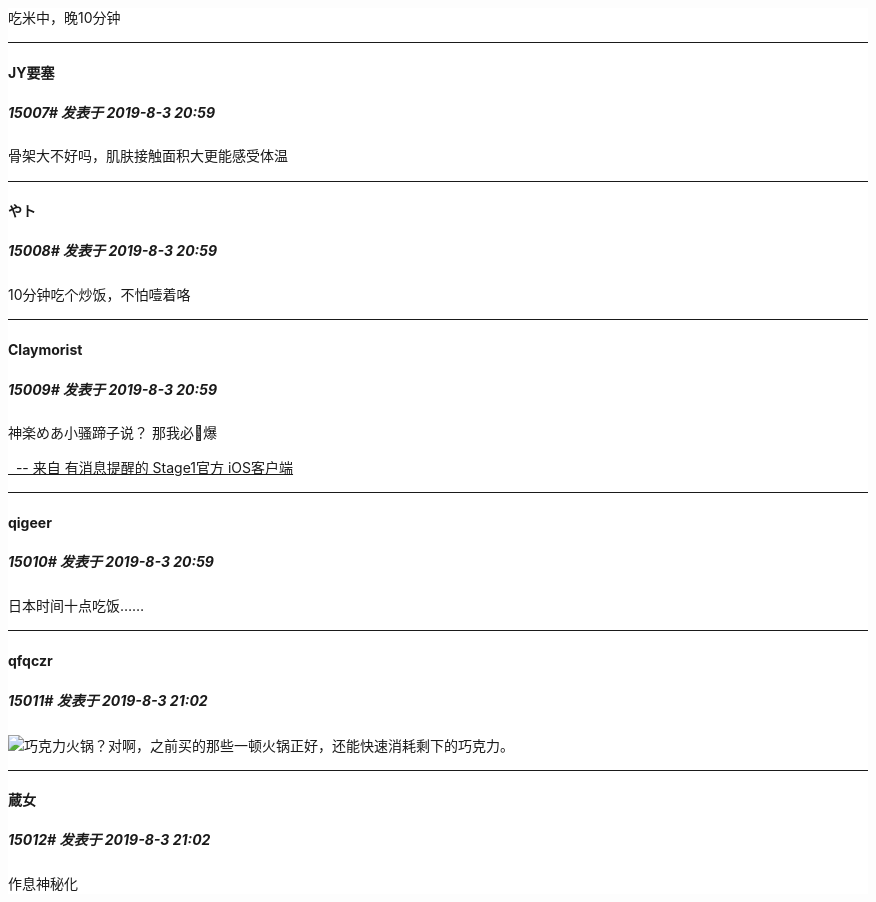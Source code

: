 
吃米中，晚10分钟


-----

####  JY要塞  
##### 15007#       发表于 2019-8-3 20:59


骨架大不好吗，肌肤接触面积大更能感受体温


-----

####  やト  
##### 15008#       发表于 2019-8-3 20:59


 10分钟吃个炒饭，不怕噎着咯


-----

####  Claymorist  
##### 15009#       发表于 2019-8-3 20:59


神楽めあ小骚蹄子说？
那我必🐍爆

[  -- 来自 有消息提醒的 Stage1官方 iOS客户端](https://itunes.apple.com/fi/app/saraba1st/id1221237470?mt=8)


-----

####  qigeer  
##### 15010#       发表于 2019-8-3 20:59


日本时间十点吃饭……


-----

####  qfqczr  
##### 15011#       发表于 2019-8-3 21:02


<img src="https://static.saraba1st.com/image/smiley/face2017/018.png" referrerpolicy="no-referrer">巧克力火锅？对啊，之前买的那些一顿火锅正好，还能快速消耗剩下的巧克力。


-----

####  蔵女  
##### 15012#       发表于 2019-8-3 21:02


作息神秘化
